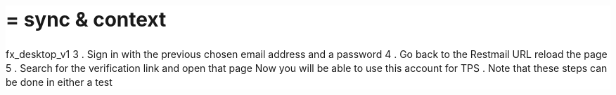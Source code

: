 =
sync
&
context
=
fx_desktop_v1
3
.
Sign
in
with
the
previous
chosen
email
address
and
a
password
4
.
Go
back
to
the
Restmail
URL
reload
the
page
5
.
Search
for
the
verification
link
and
open
that
page
Now
you
will
be
able
to
use
this
account
for
TPS
.
Note
that
these
steps
can
be
done
in
either
a
test